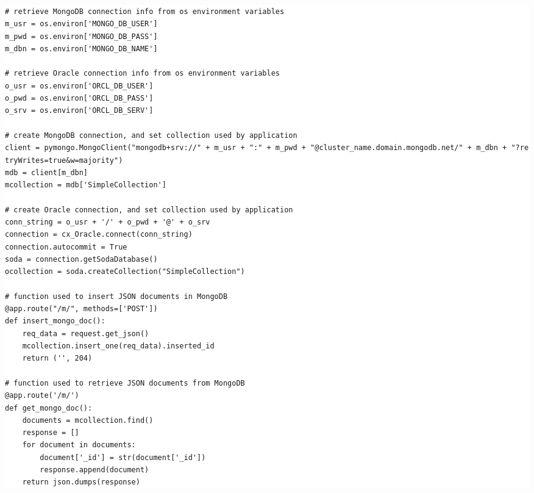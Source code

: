     # retrieve MongoDB connection info from os environment variables
    m_usr = os.environ['MONGO_DB_USER']
    m_pwd = os.environ['MONGO_DB_PASS']
    m_dbn = os.environ['MONGO_DB_NAME']

    # retrieve Oracle connection info from os environment variables
    o_usr = os.environ['ORCL_DB_USER']
    o_pwd = os.environ['ORCL_DB_PASS']
    o_srv = os.environ['ORCL_DB_SERV']

    # create MongoDB connection, and set collection used by application
    client = pymongo.MongoClient("mongodb+srv://" + m_usr + ":" + m_pwd + "@cluster_name.domain.mongodb.net/" + m_dbn + "?retryWrites=true&w=majority")
    mdb = client[m_dbn]
    mcollection = mdb['SimpleCollection']

    # create Oracle connection, and set collection used by application
    conn_string = o_usr + '/' + o_pwd + '@' + o_srv
    connection = cx_Oracle.connect(conn_string)
    connection.autocommit = True
    soda = connection.getSodaDatabase()
    ocollection = soda.createCollection("SimpleCollection")

    # function used to insert JSON documents in MongoDB
    @app.route("/m/", methods=['POST'])
    def insert_mongo_doc():
        req_data = request.get_json()
        mcollection.insert_one(req_data).inserted_id
        return ('', 204)

    # function used to retrieve JSON documents from MongoDB
    @app.route('/m/')
    def get_mongo_doc():
        documents = mcollection.find()
        response = []
        for document in documents:
            document['_id'] = str(document['_id'])
            response.append(document)
        return json.dumps(response)
